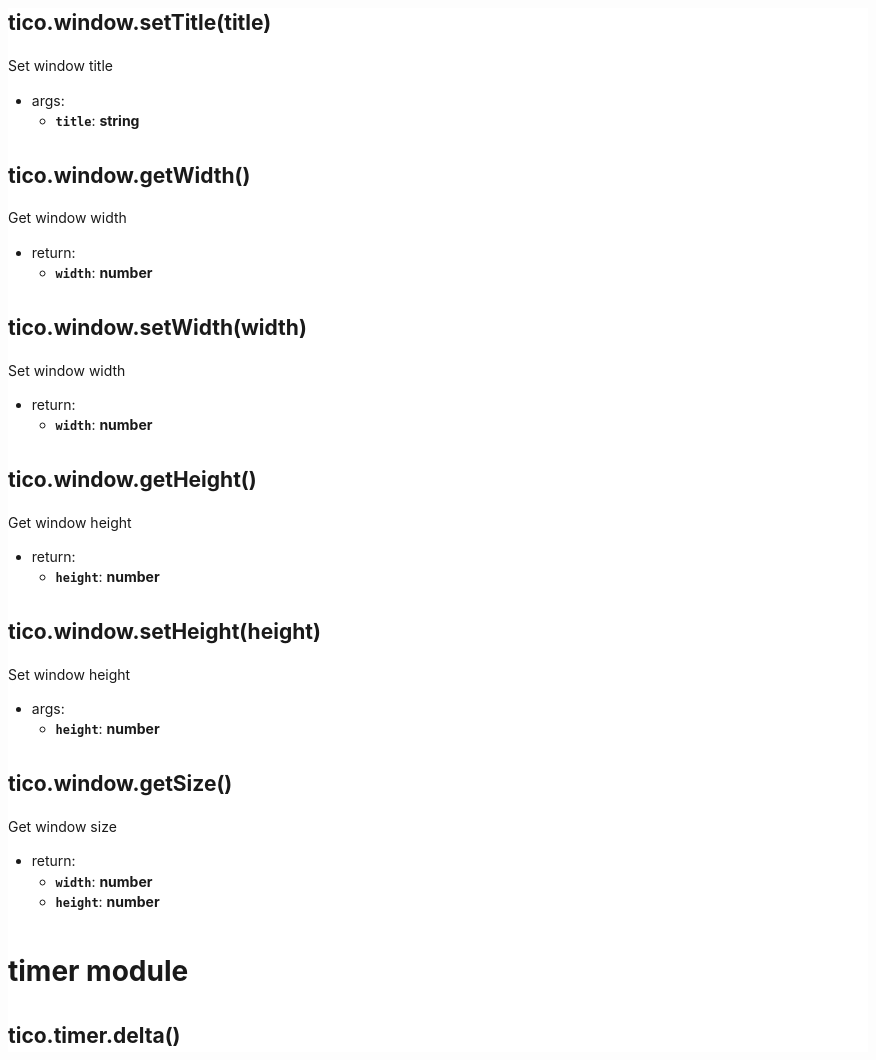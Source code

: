 ## <a name="tico.window.setTitle"></a>tico.window.setTitle(title)

Set window title

- args:
  - **`title`**: **string**

## <a name="tico.window.getWidth"></a>tico.window.getWidth()

Get window width

- return:
  - **`width`**: **number**

## <a name="tico.window.setWidth"></a>tico.window.setWidth(width)

Set window width

- return:
  - **`width`**: **number**

## <a name="tico.window.getHeight"></a>tico.window.getHeight()

Get window height

- return:
  - **`height`**: **number**

## <a name="tico.window.setHeight"></a>tico.window.setHeight(height)

Set window height

- args:
  - **`height`**: **number**

## <a name="tico.window.getSize"></a>tico.window.getSize()

Get window size

- return:
  - **`width`**: **number**
  - **`height`**: **number**

# <a name="tico.timer"></a>timer module

## <a name="tico.timer.delta"></a>tico.timer.delta()
